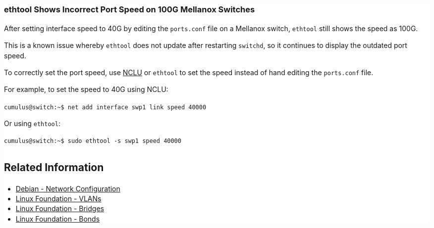 ### ethtool Shows Incorrect Port Speed on 100G Mellanox Switches

After setting interface speed to 40G by editing the `ports.conf` file on
a Mellanox switch, `ethtool` still shows the speed as 100G.

This is a known issue whereby `ethtool` does not update after restarting
`switchd`, so it continues to display the outdated port speed.

To correctly set the port speed, use
[NCLU](/version/cumulus-linux-35/System-Configuration/Network-Command-Line-Utility-NCLU/)
or `ethtool` to set the speed instead of hand editing the `ports.conf`
file.

For example, to set the speed to 40G using NCLU:

    cumulus@switch:~$ net add interface swp1 link speed 40000 

Or using `ethtool`:

    cumulus@switch:~$ sudo ethtool -s swp1 speed 40000 

## Related Information

  - [Debian - Network Configuration](http://wiki.debian.org/NetworkConfiguration)
  - [Linux Foundation - VLANs](http://www.linuxfoundation.org/collaborate/workgroups/networking/vlan)
  - [Linux Foundation - Bridges](http://www.linuxfoundation.org/collaborate/workgroups/networking/bridge)
  - [Linux Foundation - Bonds](http://www.linuxfoundation.org/collaborate/workgroups/networking/bonding)
